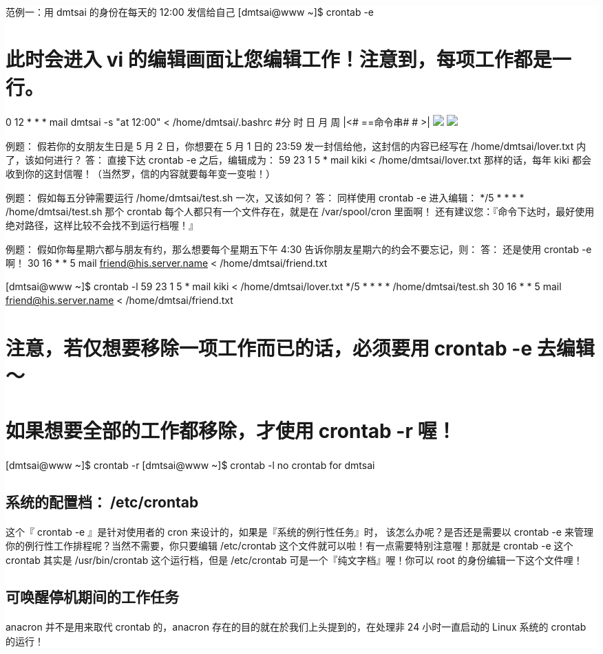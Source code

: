 范例一：用 dmtsai 的身份在每天的 12:00 发信给自己
[dmtsai@www ~]$ crontab -e
# 此时会进入 vi 的编辑画面让您编辑工作！注意到，每项工作都是一行。
0   12  *  *  * mail dmtsai -s "at 12:00" < /home/dmtsai/.bashrc
#分 时 日 月 周 |<# ==命令串# # >|
![](/data/dokuwiki/linux/pasted/20150628-220612.png)
![](/data/dokuwiki/linux/pasted/20150628-220632.png)


例题：
假若你的女朋友生日是 5 月 2 日，你想要在 5 月 1 日的 23:59 发一封信给他，这封信的内容已经写在 /home/dmtsai/lover.txt 内了，该如何进行？
答：
直接下达 crontab -e 之后，编辑成为：
59 23 1 5 * mail kiki < /home/dmtsai/lover.txt
那样的话，每年 kiki 都会收到你的这封信喔！（当然罗，信的内容就要每年变一变啦！）

例题：
假如每五分钟需要运行 /home/dmtsai/test.sh 一次，又该如何？
答：
同样使用 crontab -e 进入编辑：
*/5 * * * * /home/dmtsai/test.sh
那个 crontab 每个人都只有一个文件存在，就是在 /var/spool/cron 里面啊！ 还有建议您：『命令下达时，最好使用绝对路径，这样比较不会找不到运行档喔！』

例题：
假如你每星期六都与朋友有约，那么想要每个星期五下午 4:30 告诉你朋友星期六的约会不要忘记，则：
答：
还是使用 crontab -e 啊！
30 16 * * 5 mail friend@his.server.name < /home/dmtsai/friend.txt


[dmtsai@www ~]$ crontab -l
59 23 1 5 * mail kiki < /home/dmtsai/lover.txt
*/5 * * * * /home/dmtsai/test.sh
30 16 * * 5 mail friend@his.server.name < /home/dmtsai/friend.txt

# 注意，若仅想要移除一项工作而已的话，必须要用 crontab -e 去编辑～
# 如果想要全部的工作都移除，才使用 crontab -r 喔！
[dmtsai@www ~]$ crontab -r
[dmtsai@www ~]$ crontab -l
no crontab for dmtsai

##  系统的配置档： /etc/crontab 

这个『 crontab -e 』是针对使用者的 cron 来设计的，如果是『系统的例行性任务』时， 该怎么办呢？是否还是需要以 crontab -e 来管理你的例行性工作排程呢？当然不需要，你只要编辑 /etc/crontab 这个文件就可以啦！有一点需要特别注意喔！那就是 crontab -e 这个 crontab 其实是 /usr/bin/crontab 这个运行档，但是 /etc/crontab 可是一个『纯文字档』喔！你可以 root 的身份编辑一下这个文件哩！
##  可唤醒停机期间的工作任务 
anacron 并不是用来取代 crontab 的，anacron 存在的目的就在於我们上头提到的，在处理非 24 小时一直启动的 Linux 系统的 crontab 的运行！

